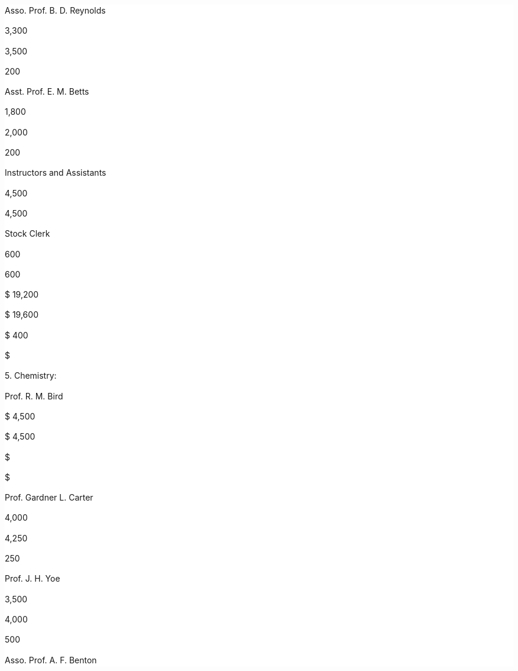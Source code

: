 Asso. Prof. B. D. Reynolds

3,300

3,500

200

Asst. Prof. E. M. Betts

1,800

2,000

200

Instructors and Assistants

4,500

4,500

Stock Clerk

600

600

$ 19,200

$ 19,600

$ 400

$

5\. Chemistry:

Prof. R. M. Bird

$ 4,500

$ 4,500

$

$

Prof. Gardner L. Carter

4,000

4,250

250

Prof. J. H. Yoe

3,500

4,000

500

Asso. Prof. A. F. Benton
